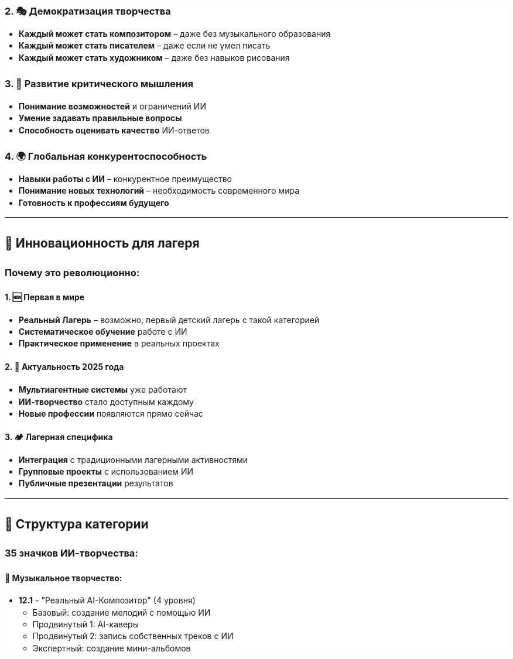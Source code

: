 ### **2. 🎭 Демократизация творчества**
- **Каждый может стать композитором** – даже без музыкального образования
- **Каждый может стать писателем** – даже если не умел писать
- **Каждый может стать художником** – даже без навыков рисования

### **3. 🧠 Развитие критического мышления**
- **Понимание возможностей** и ограничений ИИ
- **Умение задавать правильные вопросы**
- **Способность оценивать качество** ИИ-ответов

### **4. 🌍 Глобальная конкурентоспособность**
- **Навыки работы с ИИ** – конкурентное преимущество
- **Понимание новых технологий** – необходимость современного мира
- **Готовность к профессиям будущего**

---

## 🚀 **Инновационность для лагеря**

### **Почему это революционно:**

#### **1. 🆕 Первая в мире**
- **Реальный Лагерь** – возможно, первый детский лагерь с такой категорией
- **Систематическое обучение** работе с ИИ
- **Практическое применение** в реальных проектах

#### **2. 🎯 Актуальность 2025 года**
- **Мультиагентные системы** уже работают
- **ИИ-творчество** стало доступным каждому
- **Новые профессии** появляются прямо сейчас

#### **3. 🏕️ Лагерная специфика**
- **Интеграция** с традиционными лагерными активностями
- **Групповые проекты** с использованием ИИ
- **Публичные презентации** результатов

---

## 🎵 **Структура категории**

### **35 значков ИИ-творчества:**

#### **🎵 Музыкальное творчество:**
- **12.1** - "Реальный AI-Композитор" (4 уровня)
  - Базовый: создание мелодий с помощью ИИ
  - Продвинутый 1: AI-каверы
  - Продвинутый 2: запись собственных треков с ИИ
  - Экспертный: создание мини-альбомов

